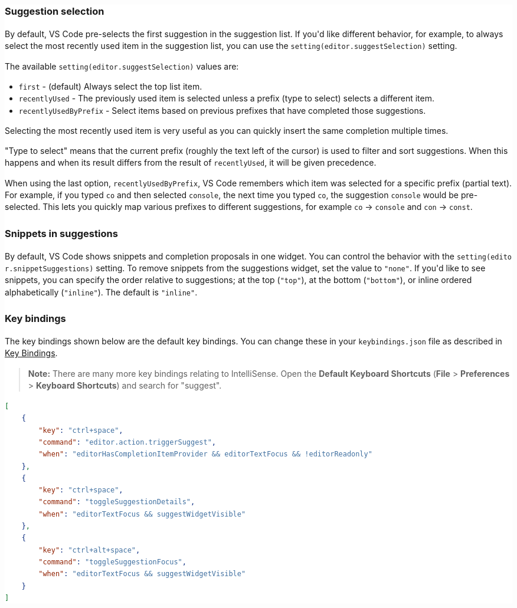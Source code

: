 ### Suggestion selection

By default, VS Code pre-selects the first suggestion in the suggestion list. If you'd like different behavior, for example, to always select the most recently used item in the suggestion list, you can use the `setting(editor.suggestSelection)` setting.

The available `setting(editor.suggestSelection)` values are:

* `first` - (default) Always select the top list item.
* `recentlyUsed` - The previously used item is selected unless a prefix (type to select) selects a different item.
* `recentlyUsedByPrefix` - Select items based on previous prefixes that have completed those suggestions.

Selecting the most recently used item is very useful as you can quickly insert the same completion multiple times.

"Type to select" means that the current prefix (roughly the text left of the cursor) is used to filter and sort suggestions. When this happens and when its result differs from the result of `recentlyUsed`, it will be given precedence.

When using the last option, `recentlyUsedByPrefix`, VS Code remembers which item was selected for a specific prefix (partial text). For example, if you typed `co` and then selected `console`, the next time you typed `co`, the suggestion `console` would be pre-selected. This lets you quickly map various prefixes to different suggestions, for example `co` -> `console` and `con` -> `const`.

### Snippets in suggestions

By default, VS Code shows snippets and completion proposals in one widget. You can control the behavior with the `setting(editor.snippetSuggestions)` setting. To remove snippets from the suggestions widget, set the value to `"none"`. If you'd like to see snippets, you can specify the order relative to suggestions; at the top (`"top"`), at the bottom (`"bottom"`), or inline ordered alphabetically (`"inline"`). The default is `"inline"`.

### Key bindings

The key bindings shown below are the default key bindings. You can change these in your `keybindings.json` file as described in [Key Bindings](/docs/getstarted/keybindings.md).

> **Note:** There are many more key bindings relating to IntelliSense. Open the **Default Keyboard Shortcuts** (**File** > **Preferences** > **Keyboard Shortcuts**) and search for "suggest".

```json
[
    {
        "key": "ctrl+space",
        "command": "editor.action.triggerSuggest",
        "when": "editorHasCompletionItemProvider && editorTextFocus && !editorReadonly"
    },
    {
        "key": "ctrl+space",
        "command": "toggleSuggestionDetails",
        "when": "editorTextFocus && suggestWidgetVisible"
    },
    {
        "key": "ctrl+alt+space",
        "command": "toggleSuggestionFocus",
        "when": "editorTextFocus && suggestWidgetVisible"
    }
]
```

